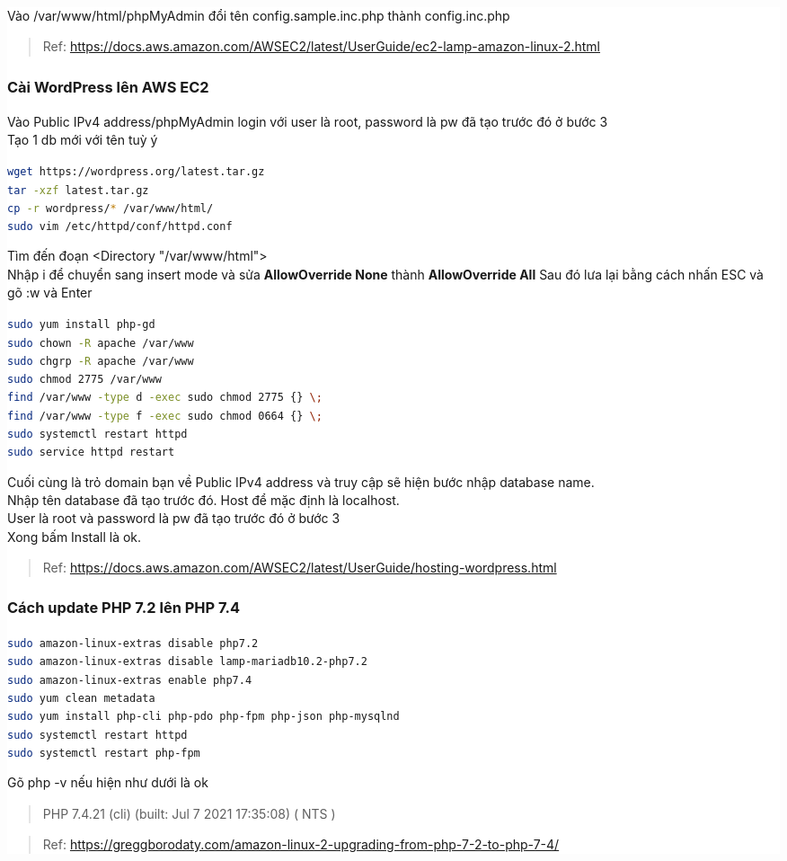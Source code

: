 Vào /var/www/html/phpMyAdmin đổi tên config.sample.inc.php thành config.inc.php

> Ref: https://docs.aws.amazon.com/AWSEC2/latest/UserGuide/ec2-lamp-amazon-linux-2.html

### Cài WordPress lên AWS EC2

Vào Public IPv4 address/phpMyAdmin login với user là root, password là pw đã tạo trước đó ở bước 3<br/>
Tạo 1 db mới với tên tuỳ ý

```bash
wget https://wordpress.org/latest.tar.gz
tar -xzf latest.tar.gz
cp -r wordpress/* /var/www/html/
sudo vim /etc/httpd/conf/httpd.conf
```

Tìm đến đoạn <Directory "/var/www/html"><br/>
Nhập i để chuyển sang insert mode và sửa <b>AllowOverride None</b> thành <b>AllowOverride All</b>
Sau đó lưa lại bằng cách nhấn ESC và gõ :w và Enter

```bash
sudo yum install php-gd
sudo chown -R apache /var/www
sudo chgrp -R apache /var/www
sudo chmod 2775 /var/www
find /var/www -type d -exec sudo chmod 2775 {} \;
find /var/www -type f -exec sudo chmod 0664 {} \;
sudo systemctl restart httpd
sudo service httpd restart
```

Cuối cùng là trỏ domain bạn về Public IPv4 address và truy cập sẽ hiện bước nhập database name.<br/>
Nhập tên database đã tạo trước đó. Host để mặc định là localhost.<br/>
User là root và password là pw đã tạo trước đó ở bước 3<br/>
Xong bấm Install là ok.

> Ref: https://docs.aws.amazon.com/AWSEC2/latest/UserGuide/hosting-wordpress.html

### Cách update PHP 7.2 lên PHP 7.4

```bash
sudo amazon-linux-extras disable php7.2
sudo amazon-linux-extras disable lamp-mariadb10.2-php7.2
sudo amazon-linux-extras enable php7.4
sudo yum clean metadata
sudo yum install php-cli php-pdo php-fpm php-json php-mysqlnd
sudo systemctl restart httpd
sudo systemctl restart php-fpm
```

Gõ php -v nếu hiện như dưới là ok

> PHP 7.4.21 (cli) (built: Jul 7 2021 17:35:08) ( NTS )

> Ref: https://greggborodaty.com/amazon-linux-2-upgrading-from-php-7-2-to-php-7-4/

